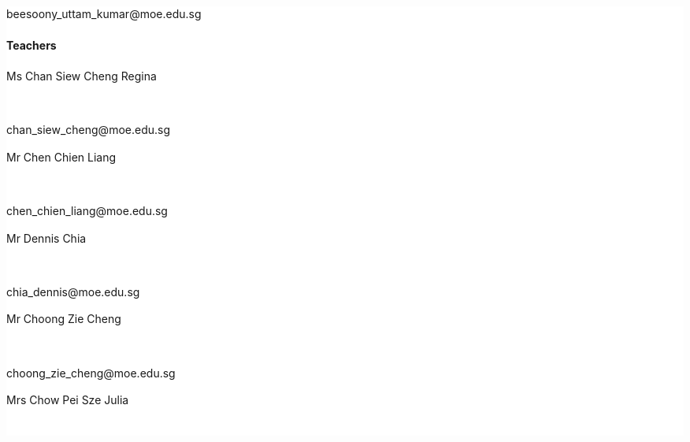 <p><a rel="noopener noreferrer nofollow" target="_blank">beesoony_uttam_kumar@moe.edu.sg</a>
</p>
</td>
</tr>
<tr>
<td rowspan="1" colspan="3">
<h4><strong>Teachers</strong></h4>
</td>
</tr>
<tr>
<td rowspan="1" colspan="1">
<p>Ms Chan Siew Cheng Regina</p>
</td>
<td rowspan="1" colspan="1">
<p>&nbsp;</p>
</td>
<td rowspan="1" colspan="1">
<p><a rel="noopener noreferrer nofollow" target="_blank">chan_siew_cheng@moe.edu.sg</a>
</p>
</td>
</tr>
<tr>
<td rowspan="1" colspan="1">
<p>Mr Chen Chien Liang</p>
</td>
<td rowspan="1" colspan="1">
<p>&nbsp;</p>
</td>
<td rowspan="1" colspan="1">
<p><a rel="noopener noreferrer nofollow" target="_blank">chen_chien_liang@moe.edu.sg</a>
</p>
</td>
</tr>
<tr>
<td rowspan="1" colspan="1">
<p>Mr Dennis Chia</p>
</td>
<td rowspan="1" colspan="1">
<p>&nbsp;</p>
</td>
<td rowspan="1" colspan="1">
<p><a rel="noopener noreferrer nofollow" target="_blank">chia_dennis@moe.edu.sg</a>
</p>
</td>
</tr>
<tr>
<td rowspan="1" colspan="1">
<p>Mr Choong Zie Cheng</p>
</td>
<td rowspan="1" colspan="1">
<p>&nbsp;</p>
</td>
<td rowspan="1" colspan="1">
<p><a rel="noopener noreferrer nofollow" target="_blank">choong_zie_cheng@moe.edu.sg</a>
</p>
</td>
</tr>
<tr>
<td rowspan="1" colspan="1">
<p>Mrs Chow Pei Sze Julia</p>
</td>
<td rowspan="1" colspan="1">
<p>&nbsp;</p>
</td>